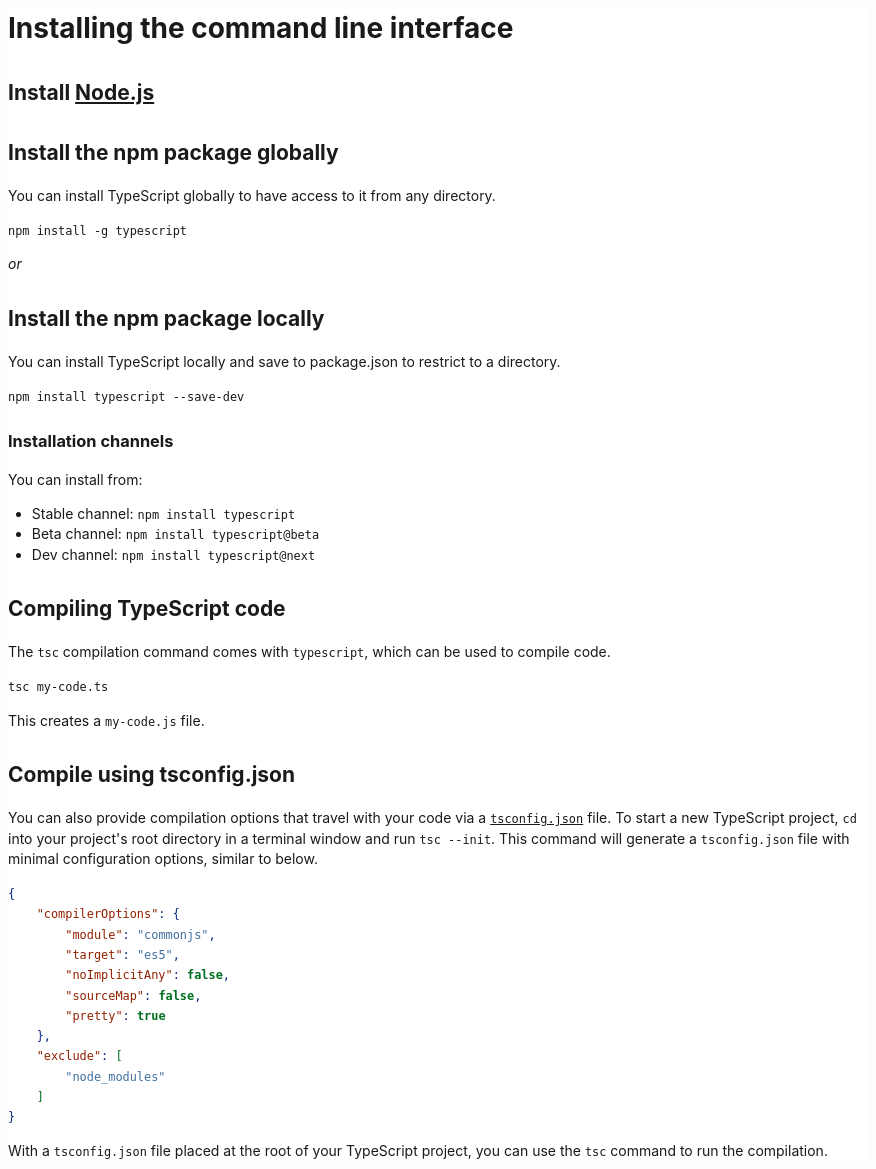 # Installing the command line interface
## Install [Node.js](https://nodejs.org/)
## Install the npm package globally
You can install TypeScript globally to have access to it from any directory.

    npm install -g typescript

*or*

## Install the npm package locally
You can install TypeScript locally and save to package.json to restrict to a directory.

    npm install typescript --save-dev

### Installation channels
You can install from:

- Stable channel: `npm install typescript`
- Beta channel: `npm install typescript@beta`
- Dev channel: `npm install typescript@next`

## Compiling TypeScript code
The `tsc` compilation command comes with `typescript`, which can be used to compile code.

    tsc my-code.ts

This creates a `my-code.js` file.

## Compile using **tsconfig.json**

You can also provide compilation options that travel with your code via a [`tsconfig.json`](http://www.typescriptlang.org/docs/handbook/tsconfig-json.html) file. To start a new TypeScript project, `cd` into your project's root directory in a terminal window and run `tsc --init`. This command will generate a `tsconfig.json` file with minimal configuration options, similar to below.

```json
{
    "compilerOptions": {
        "module": "commonjs",
        "target": "es5",
        "noImplicitAny": false,
        "sourceMap": false,
        "pretty": true
    },
    "exclude": [
        "node_modules"
    ]
}
```
With a `tsconfig.json` file placed at the root of your TypeScript project, you can use the `tsc` command to run the compilation.

